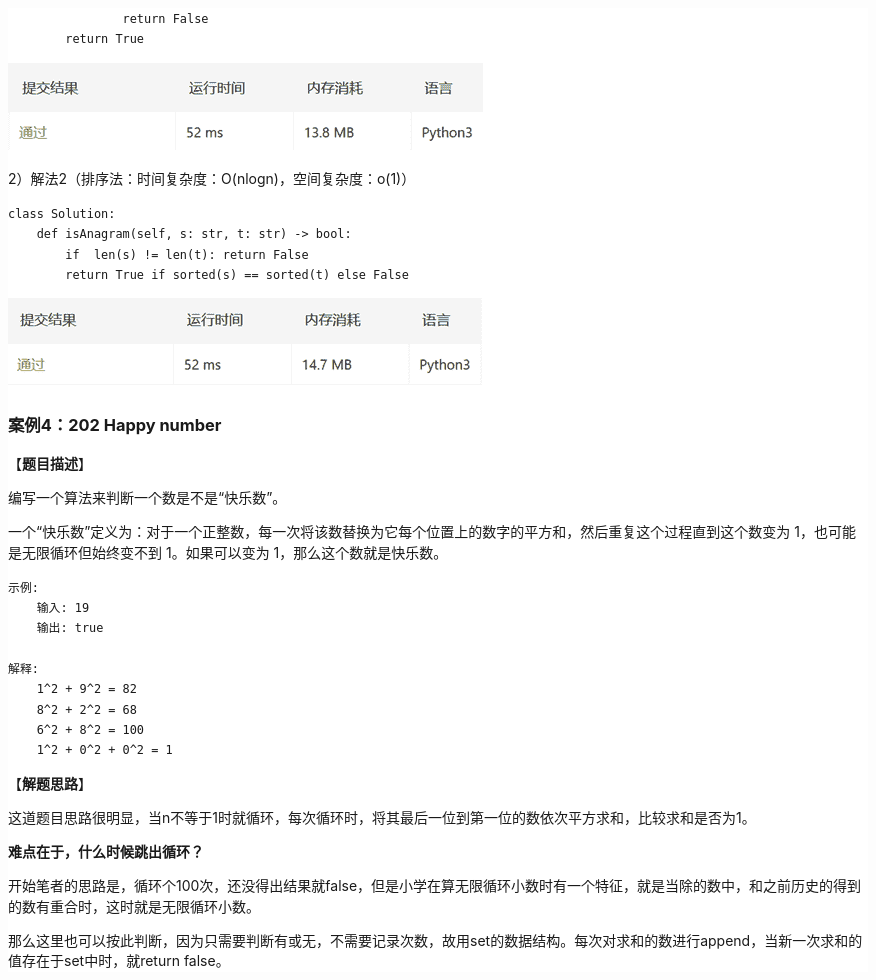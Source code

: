 ```
                return False
        return True 
```

![](../img/7d5e357f27e7201c84e738d66e7aad25.png)

2）解法2（排序法：时间复杂度：O(nlogn)，空间复杂度：o(1)）

```
class Solution:
    def isAnagram(self, s: str, t: str) -> bool:
        if  len(s) != len(t): return False
        return True if sorted(s) == sorted(t) else False 
```

![](../img/542c76fa06cc0dc1a691fc8d85fda824.png)

### 案例4：202 Happy number

【**题目描述**】

编写一个算法来判断一个数是不是“快乐数”。

一个“快乐数”定义为：对于一个正整数，每一次将该数替换为它每个位置上的数字的平方和，然后重复这个过程直到这个数变为 1，也可能是无限循环但始终变不到 1。如果可以变为 1，那么这个数就是快乐数。

```
示例:
	输入: 19
	输出: true

解释:
	1^2 + 9^2 = 82
	8^2 + 2^2 = 68
	6^2 + 8^2 = 100
	1^2 + 0^2 + 0^2 = 1 
```

【**解题思路**】

这道题目思路很明显，当n不等于1时就循环，每次循环时，将其最后一位到第一位的数依次平方求和，比较求和是否为1。

**难点在于，什么时候跳出循环？**

开始笔者的思路是，循环个100次，还没得出结果就false，但是小学在算无限循环小数时有一个特征，就是当除的数中，和之前历史的得到的数有重合时，这时就是无限循环小数。

那么这里也可以按此判断，因为只需要判断有或无，不需要记录次数，故用set的数据结构。每次对求和的数进行append，当新一次求和的值存在于set中时，就return false。
